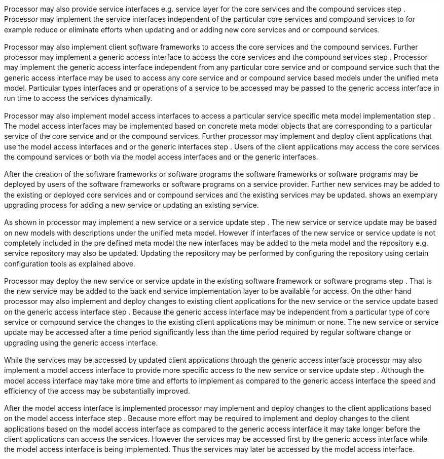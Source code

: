 Processor may also provide service interfaces e.g. service layer for the core services and the compound services step . Processor may implement the service interfaces independent of the particular core services and compound services to for example reduce or eliminate efforts when updating and or adding new core services and or compound services.

Processor may also implement client software frameworks to access the core services and the compound services. Further processor may implement a generic access interface to access the core services and the compound services step . Processor may implement the generic access interface independent from any particular core service and or compound service such that the generic access interface may be used to access any core service and or compound service based models under the unified meta model. Particular types interfaces and or operations of a service to be accessed may be passed to the generic access interface in run time to access the services dynamically.

Processor may also implement model access interfaces to access a particular service specific meta model implementation step . The model access interfaces may be implemented based on concrete meta model objects that are corresponding to a particular service of the core service and or the compound services. Further processor may implement and deploy client applications that use the model access interfaces and or the generic interfaces step . Users of the client applications may access the core services the compound services or both via the model access interfaces and or the generic interfaces.

After the creation of the software frameworks or software programs the software frameworks or software programs may be deployed by users of the software frameworks or software programs on a service provider. Further new services may be added to the existing or deployed core services and or compound services and the existing services may be updated. shows an exemplary upgrading process for adding a new service or updating an existing service.

As shown in processor may implement a new service or a service update step . The new service or service update may be based on new models with descriptions under the unified meta model. However if interfaces of the new service or service update is not completely included in the pre defined meta model the new interfaces may be added to the meta model and the repository e.g. service repository may also be updated. Updating the repository may be performed by configuring the repository using certain configuration tools as explained above.

Processor may deploy the new service or service update in the existing software framework or software programs step . That is the new service may be added to the back end service implementation layer to be available for access. On the other hand processor may also implement and deploy changes to existing client applications for the new service or the service update based on the generic access interface step . Because the generic access interface may be independent from a particular type of core service or compound service the changes to the existing client applications may be minimum or none. The new service or service update may be accessed after a time period significantly less than the time period required by regular software change or upgrading using the generic access interface.

While the services may be accessed by updated client applications through the generic access interface processor may also implement a model access interface to provide more specific access to the new service or service update step . Although the model access interface may take more time and efforts to implement as compared to the generic access interface the speed and efficiency of the access may be substantially improved.

After the model access interface is implemented processor may implement and deploy changes to the client applications based on the model access interface step . Because more effort may be required to implement and deploy changes to the client applications based on the model access interface as compared to the generic access interface it may take longer before the client applications can access the services. However the services may be accessed first by the generic access interface while the model access interface is being implemented. Thus the services may later be accessed by the model access interface.
